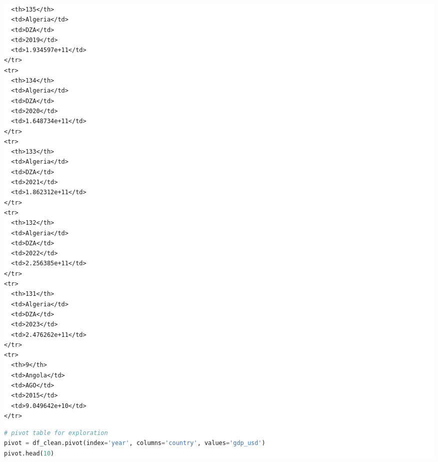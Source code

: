       <th>135</th>
      <td>Algeria</td>
      <td>DZA</td>
      <td>2019</td>
      <td>1.934597e+11</td>
    </tr>
    <tr>
      <th>134</th>
      <td>Algeria</td>
      <td>DZA</td>
      <td>2020</td>
      <td>1.648734e+11</td>
    </tr>
    <tr>
      <th>133</th>
      <td>Algeria</td>
      <td>DZA</td>
      <td>2021</td>
      <td>1.862312e+11</td>
    </tr>
    <tr>
      <th>132</th>
      <td>Algeria</td>
      <td>DZA</td>
      <td>2022</td>
      <td>2.256385e+11</td>
    </tr>
    <tr>
      <th>131</th>
      <td>Algeria</td>
      <td>DZA</td>
      <td>2023</td>
      <td>2.476262e+11</td>
    </tr>
    <tr>
      <th>9</th>
      <td>Angola</td>
      <td>AGO</td>
      <td>2015</td>
      <td>9.049642e+10</td>
    </tr>
  </tbody>
</table>
</div>

```python
# pivot table for exploration
pivot = df_clean.pivot(index='year', columns='country', values='gdp_usd')
pivot.head(10)
```

<div>
<style scoped>
    .dataframe tbody tr th:only-of-type {
        vertical-align: middle;
    }
